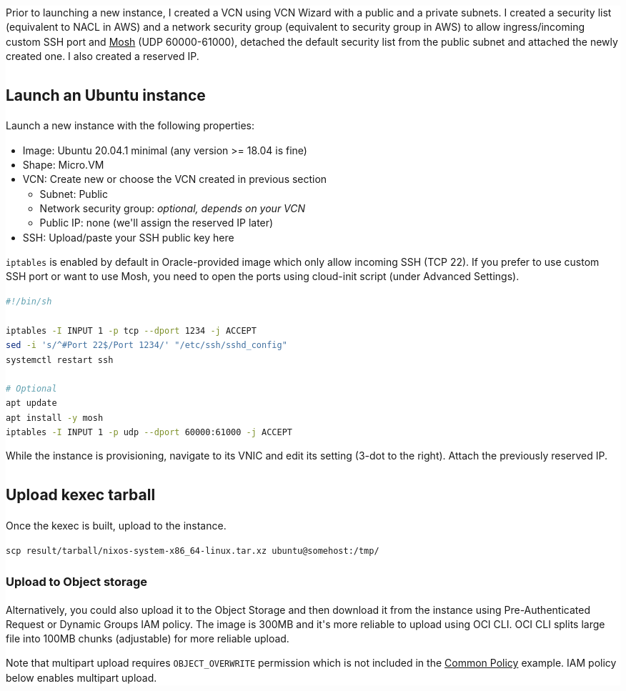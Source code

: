 Prior to launching a new instance, I created a VCN using VCN Wizard with a public and a private subnets. I created a security list (equivalent to NACL in AWS) and a network security group (equivalent to security group in AWS) to allow ingress/incoming custom SSH port and [Mosh](https://mosh.org/) (UDP 60000-61000), detached the default security list from the public subnet and attached the newly created one. I also created a reserved IP.

## Launch an Ubuntu instance

Launch a new instance with the following properties:

- Image: Ubuntu 20.04.1 minimal (any version >= 18.04 is fine)
- Shape: Micro.VM
- VCN: Create new or choose the VCN created in previous section
  - Subnet: Public
  - Network security group: _optional, depends on your VCN_
  - Public IP: none (we'll assign the reserved IP later)
- SSH: Upload/paste your SSH public key here

`iptables` is enabled by default in Oracle-provided image which only allow incoming SSH (TCP 22). If you prefer to use custom SSH port or want to use Mosh, you need to open the ports using cloud-init script (under Advanced Settings).

``` sh
#!/bin/sh

iptables -I INPUT 1 -p tcp --dport 1234 -j ACCEPT
sed -i 's/^#Port 22$/Port 1234/' "/etc/ssh/sshd_config"
systemctl restart ssh

# Optional
apt update
apt install -y mosh
iptables -I INPUT 1 -p udp --dport 60000:61000 -j ACCEPT
```

While the instance is provisioning, navigate to its VNIC and edit its setting (3-dot to the right). Attach the previously reserved IP.

## Upload kexec tarball

Once the kexec is built, upload to the instance.

```
scp result/tarball/nixos-system-x86_64-linux.tar.xz ubuntu@somehost:/tmp/
```

### Upload to Object storage

Alternatively, you could also upload it to the Object Storage and then download it from the instance using Pre-Authenticated Request or Dynamic Groups IAM policy. The image is 300MB and it's more reliable to upload using OCI CLI. OCI CLI splits large file into 100MB chunks (adjustable) for more reliable upload.

Note that multipart upload requires `OBJECT_OVERWRITE` permission which is not included in the [Common Policy](https://docs.oracle.com/en-us/iaas/Content/Identity/Concepts/commonpolicies.htm#ariaid-title25) example. IAM policy below enables multipart upload.
